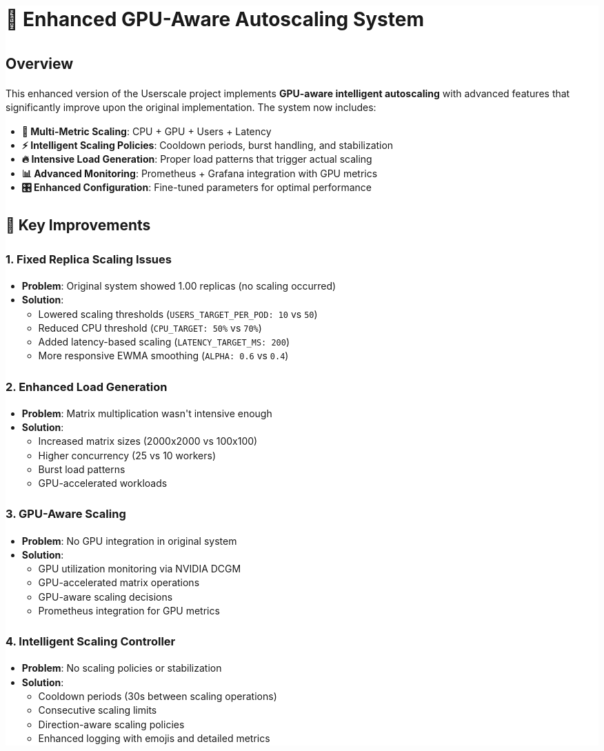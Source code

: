 # 🚀 Enhanced GPU-Aware Autoscaling System

## Overview

This enhanced version of the Userscale project implements **GPU-aware intelligent autoscaling** with advanced features that significantly improve upon the original implementation. The system now includes:

- **🎯 Multi-Metric Scaling**: CPU + GPU + Users + Latency
- **⚡ Intelligent Scaling Policies**: Cooldown periods, burst handling, and stabilization
- **🔥 Intensive Load Generation**: Proper load patterns that trigger actual scaling
- **📊 Advanced Monitoring**: Prometheus + Grafana integration with GPU metrics
- **🎛️ Enhanced Configuration**: Fine-tuned parameters for optimal performance

## 🔧 Key Improvements

### 1. **Fixed Replica Scaling Issues**
- **Problem**: Original system showed 1.00 replicas (no scaling occurred)
- **Solution**: 
  - Lowered scaling thresholds (`USERS_TARGET_PER_POD: 10` vs `50`)
  - Reduced CPU threshold (`CPU_TARGET: 50%` vs `70%`)
  - Added latency-based scaling (`LATENCY_TARGET_MS: 200`)
  - More responsive EWMA smoothing (`ALPHA: 0.6` vs `0.4`)

### 2. **Enhanced Load Generation**
- **Problem**: Matrix multiplication wasn't intensive enough
- **Solution**:
  - Increased matrix sizes (2000x2000 vs 100x100)
  - Higher concurrency (25 vs 10 workers)
  - Burst load patterns
  - GPU-accelerated workloads

### 3. **GPU-Aware Scaling**
- **Problem**: No GPU integration in original system
- **Solution**:
  - GPU utilization monitoring via NVIDIA DCGM
  - GPU-accelerated matrix operations
  - GPU-aware scaling decisions
  - Prometheus integration for GPU metrics

### 4. **Intelligent Scaling Controller**
- **Problem**: No scaling policies or stabilization
- **Solution**:
  - Cooldown periods (30s between scaling operations)
  - Consecutive scaling limits
  - Direction-aware scaling policies
  - Enhanced logging with emojis and detailed metrics
